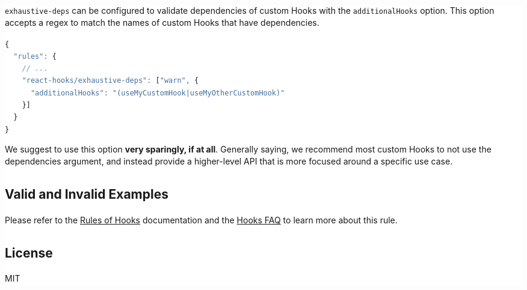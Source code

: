 `exhaustive-deps` can be configured to validate dependencies of custom Hooks with the `additionalHooks` option. This option accepts a regex to match the names of custom Hooks that have dependencies.

```js
{
  "rules": {
    // ...
    "react-hooks/exhaustive-deps": ["warn", {
      "additionalHooks": "(useMyCustomHook|useMyOtherCustomHook)"
    }]
  }
}
```

We suggest to use this option **very sparingly, if at all**. Generally saying, we recommend most custom Hooks to not use the dependencies argument, and instead provide a higher-level API that is more focused around a specific use case.

## Valid and Invalid Examples

Please refer to the [Rules of Hooks](https://reactjs.org/docs/hooks-rules.html) documentation and the [Hooks FAQ](https://reactjs.org/docs/hooks-faq.html#what-exactly-do-the-lint-rules-enforce) to learn more about this rule.

## License

MIT
